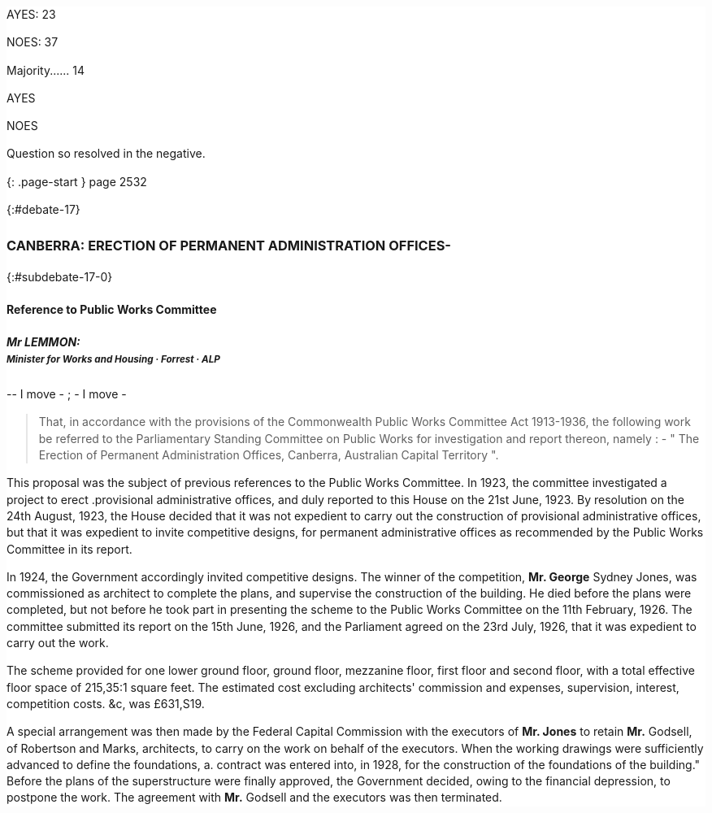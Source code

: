 AYES: 23

NOES: 37

Majority...... 14 

AYES

NOES

Question so resolved in the negative. 

{: .page-start }
page 2532

{:#debate-17}
### CANBERRA: ERECTION OF PERMANENT ADMINISTRATION OFFICES-

{:#subdebate-17-0}
#### Reference to Public Works Committee

##### Mr LEMMON:<br><small class="text-muted">Minister for Works and Housing &middot; Forrest &middot; ALP</small>

-- I move - ; - I move - 

  >That, in accordance with the provisions of the Commonwealth Public Works Committee Act 1913-1936, the following work be referred to the Parliamentary Standing Committee on Public Works for investigation and report thereon, namely : - " The Erection of Permanent Administration Offices, Canberra, Australian Capital Territory ". 

This proposal was the subject of previous references to the Public Works Committee. In 1923, the committee investigated a project to erect .provisional administrative offices, and duly reported to this House on the 21st June, 1923. By resolution on the 24th August, 1923, the House decided that it was not expedient to carry out the construction of provisional administrative offices, but that it was expedient to invite competitive designs, for permanent administrative offices as recommended by the Public Works Committee in its report. 

In 1924, the Government accordingly invited competitive designs. The winner of the competition,  **Mr. George**  Sydney Jones, was commissioned as architect to complete the plans, and supervise the construction of the building. He died before the plans were completed, but not before he took part in presenting the scheme to the Public Works Committee on the 11th February, 1926. The committee submitted its report on the 15th June, 1926, and the Parliament agreed on the 23rd July, 1926, that it was expedient to carry out the work. 

The scheme provided for one lower ground floor, ground floor, mezzanine floor, first floor and second floor, with a total effective floor space of 215,35:1 square feet. The estimated cost excluding architects' commission and expenses, supervision, interest, competition costs. &amp;c, was £631,S19. 

A special arrangement was then made by the Federal Capital Commission with the executors of  **Mr. Jones**  to retain  **Mr.**  Godsell,  of Robertson and Marks, architects, to carry on the work on behalf of the executors. When the working drawings were sufficiently advanced to  define  the foundations, a. contract was entered into, in 1928, for the construction of the foundations of the building." Before the plans of the superstructure were finally approved, the Government decided, owing to the financial depression, to postpone the work. The agreement with  **Mr.**  Godsell  and the executors was then terminated. 
